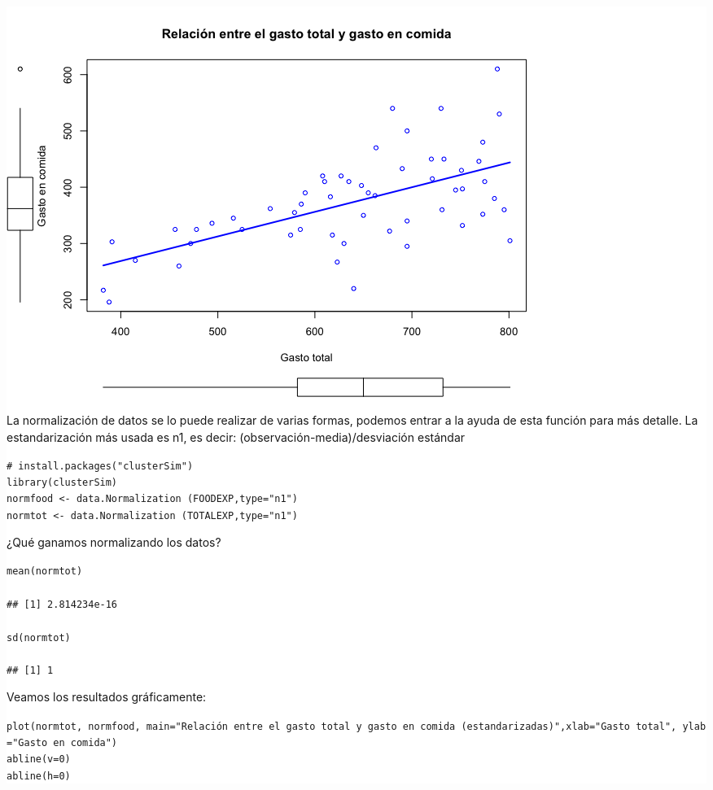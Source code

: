 ![](%5BP2-1%5D_Estadistica_Descriptiva_files/figure-markdown_strict/unnamed-chunk-56-1.png)

La normalización de datos se lo puede realizar de varias formas, podemos
entrar a la ayuda de esta función para más detalle. La estandarización
más usada es n1, es decir: (observación-media)/desviación estándar

    # install.packages("clusterSim")
    library(clusterSim)
    normfood <- data.Normalization (FOODEXP,type="n1")
    normtot <- data.Normalization (TOTALEXP,type="n1")

¿Qué ganamos normalizando los datos?

    mean(normtot)

    ## [1] 2.814234e-16

    sd(normtot)

    ## [1] 1

Veamos los resultados gráficamente:

    plot(normtot, normfood, main="Relación entre el gasto total y gasto en comida (estandarizadas)",xlab="Gasto total", ylab="Gasto en comida")
    abline(v=0)
    abline(h=0)
